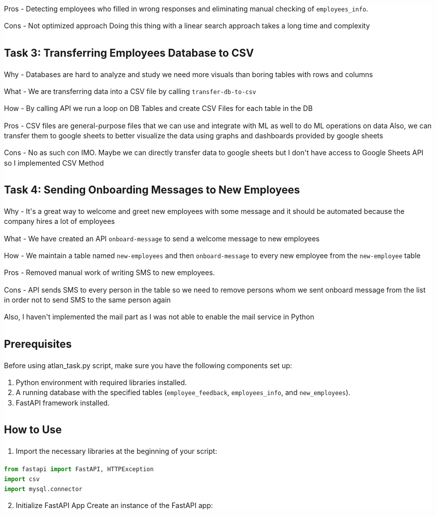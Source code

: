 Pros - Detecting employees who filled in wrong responses and eliminating manual checking of `employees_info`.

Cons - Not optimized approach Doing this thing with a linear search approach takes a long time and complexity

## Task 3: Transferring Employees Database to CSV

Why - Databases are hard to analyze and study we need more visuals than boring tables with rows and columns

What - We are transferring data into a CSV file by calling `transfer-db-to-csv` 

How - By calling API we run a loop on DB Tables and create CSV Files for each table in the DB

Pros - CSV files are general-purpose files that we can use and integrate with ML as well to do ML operations on data 
Also, we can transfer them to google sheets to better visualize the data using graphs and dashboards provided by google sheets

Cons - No as such con IMO. Maybe we can directly transfer data to google sheets but I don't have access to Google Sheets API so I implemented CSV Method

## Task 4: Sending Onboarding Messages to New Employees

Why - It's a great way to welcome and greet new employees with some message and it should be automated because the company hires a lot of employees 

What - We have created an API `onboard-message` to send a welcome message to new employees

How - We maintain a table named `new-employees` and then `onboard-message` to every new employee from the `new-employee` table

Pros - Removed manual work of writing SMS to new employees.

Cons - API sends SMS to every person in the table so we need to remove persons whom we sent onboard message from the list in order not to send SMS to the same person again

Also, I haven't implemented the mail part as I was not able to enable the mail service in Python


## Prerequisites

Before using atlan_task.py script, make sure you have the following components set up:

1. Python environment with required libraries installed.
2. A running database with the specified tables (`employee_feedback`, `employees_info`, and `new_employees`).
3. FastAPI framework installed.

## How to Use

1. Import the necessary libraries at the beginning of your script:

```python
from fastapi import FastAPI, HTTPException
import csv
import mysql.connector
```
2. Initialize FastAPI App
Create an instance of the FastAPI app:
